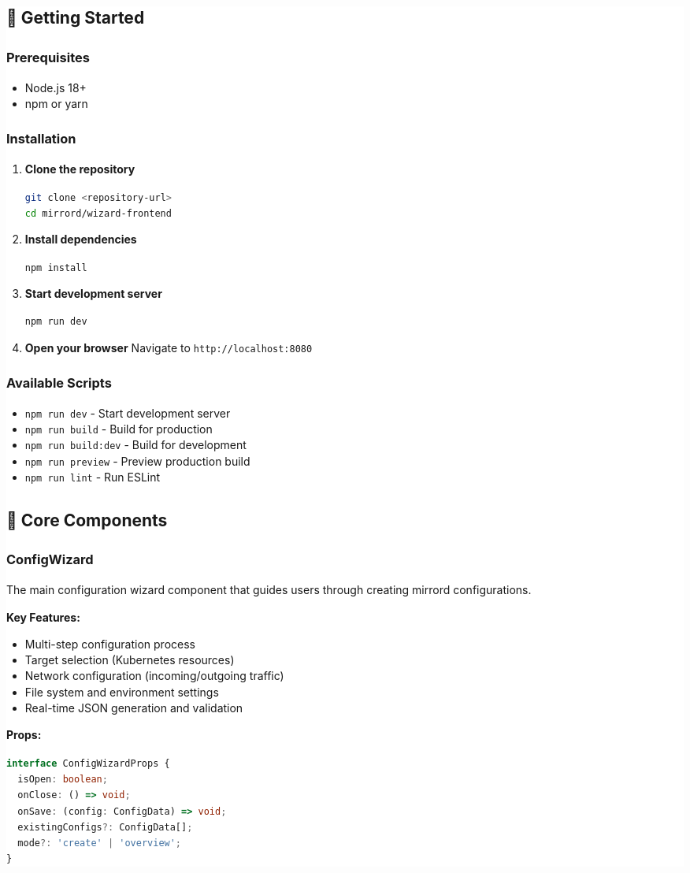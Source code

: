 ## 🚀 Getting Started

### Prerequisites

- Node.js 18+ 
- npm or yarn

### Installation

1. **Clone the repository**
   ```bash
   git clone <repository-url>
   cd mirrord/wizard-frontend
   ```

2. **Install dependencies**
   ```bash
   npm install
   ```

3. **Start development server**
   ```bash
   npm run dev
   ```

4. **Open your browser**
   Navigate to `http://localhost:8080`

### Available Scripts

- `npm run dev` - Start development server
- `npm run build` - Build for production
- `npm run build:dev` - Build for development
- `npm run preview` - Preview production build
- `npm run lint` - Run ESLint

## 🎯 Core Components

### ConfigWizard

The main configuration wizard component that guides users through creating mirrord configurations.

**Key Features:**
- Multi-step configuration process
- Target selection (Kubernetes resources)
- Network configuration (incoming/outgoing traffic)
- File system and environment settings
- Real-time JSON generation and validation

**Props:**
```typescript
interface ConfigWizardProps {
  isOpen: boolean;
  onClose: () => void;
  onSave: (config: ConfigData) => void;
  existingConfigs?: ConfigData[];
  mode?: 'create' | 'overview';
}
```
